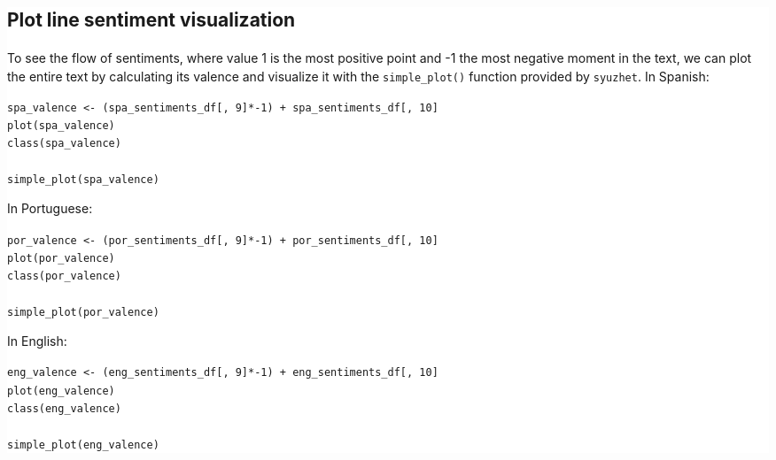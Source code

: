 
## Plot line sentiment visualization
To see the flow of sentiments, where value 1 is the most positive point and -1 the most negative moment in the text, we can plot the entire text by calculating its valence and visualize it with the `simple_plot()` function provided by `syuzhet`.
In Spanish: 
```
spa_valence <- (spa_sentiments_df[, 9]*-1) + spa_sentiments_df[, 10]
plot(spa_valence)
class(spa_valence)

simple_plot(spa_valence)
```
In Portuguese: 
```
por_valence <- (por_sentiments_df[, 9]*-1) + por_sentiments_df[, 10]
plot(por_valence)
class(por_valence)

simple_plot(por_valence)
```
In English: 
```
eng_valence <- (eng_sentiments_df[, 9]*-1) + eng_sentiments_df[, 10]
plot(eng_valence)
class(eng_valence)

simple_plot(eng_valence)
```